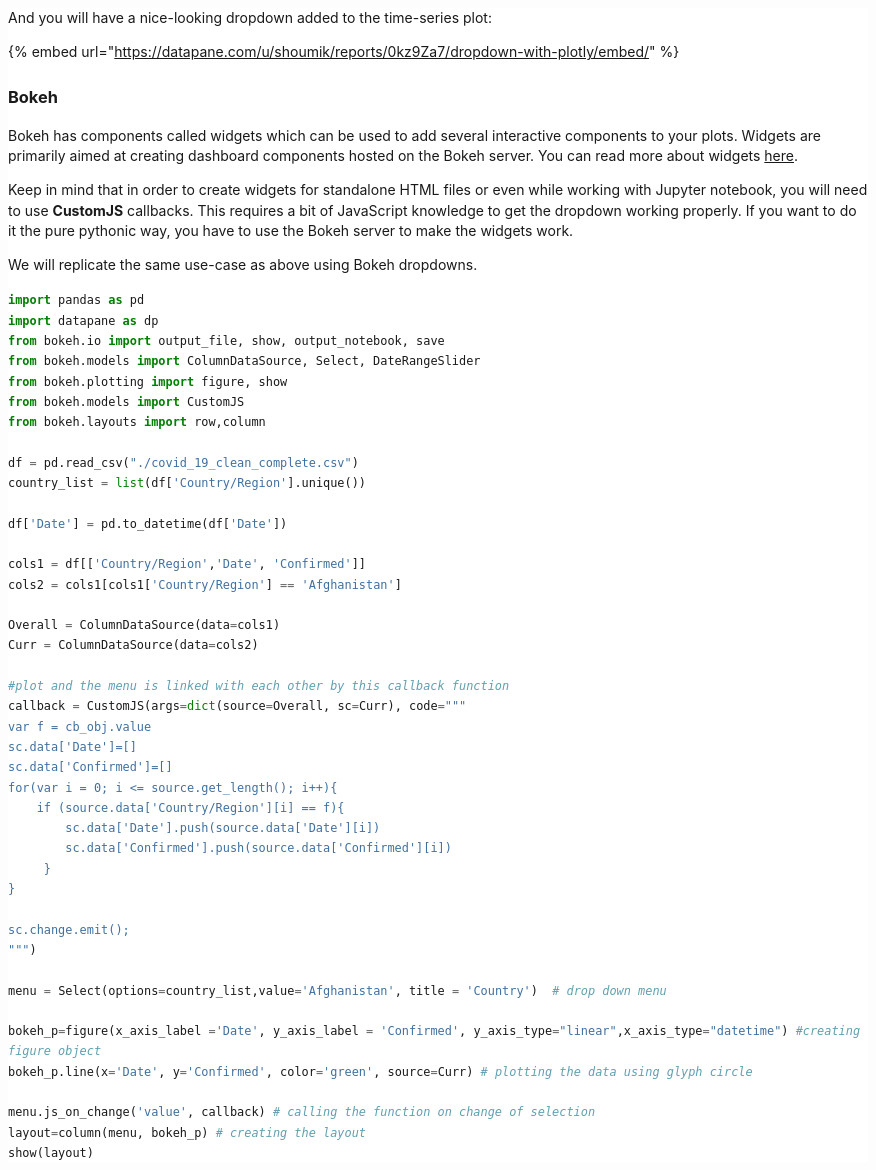 And you will have a nice-looking dropdown added to the time-series plot:&#x20;

{% embed url="https://datapane.com/u/shoumik/reports/0kz9Za7/dropdown-with-plotly/embed/" %}

### Bokeh

Bokeh has components called widgets which can be used to add several interactive components to your plots. Widgets are primarily aimed at creating dashboard components hosted on the Bokeh server. You can read more about widgets [here](https://docs.bokeh.org/en/latest/docs/user\_guide/interaction/widgets.html).

Keep in mind that in order to create widgets for standalone HTML files or even while working with Jupyter notebook, you will need to use **CustomJS** callbacks. This requires a bit of JavaScript knowledge to get the dropdown working properly. If you want to do it the pure pythonic way, you have to use the Bokeh server to make the widgets work.

We will replicate the same use-case as above using Bokeh dropdowns.

```python
import pandas as pd
import datapane as dp
from bokeh.io import output_file, show, output_notebook, save
from bokeh.models import ColumnDataSource, Select, DateRangeSlider
from bokeh.plotting import figure, show
from bokeh.models import CustomJS 
from bokeh.layouts import row,column

df = pd.read_csv("./covid_19_clean_complete.csv")
country_list = list(df['Country/Region'].unique())

df['Date'] = pd.to_datetime(df['Date'])

cols1 = df[['Country/Region','Date', 'Confirmed']]
cols2 = cols1[cols1['Country/Region'] == 'Afghanistan']

Overall = ColumnDataSource(data=cols1)
Curr = ColumnDataSource(data=cols2)

#plot and the menu is linked with each other by this callback function
callback = CustomJS(args=dict(source=Overall, sc=Curr), code="""
var f = cb_obj.value
sc.data['Date']=[]
sc.data['Confirmed']=[]
for(var i = 0; i <= source.get_length(); i++){
	if (source.data['Country/Region'][i] == f){
		sc.data['Date'].push(source.data['Date'][i])
		sc.data['Confirmed'].push(source.data['Confirmed'][i])
	 }
}   
   
sc.change.emit();
""")

menu = Select(options=country_list,value='Afghanistan', title = 'Country')  # drop down menu

bokeh_p=figure(x_axis_label ='Date', y_axis_label = 'Confirmed', y_axis_type="linear",x_axis_type="datetime") #creating figure object 
bokeh_p.line(x='Date', y='Confirmed', color='green', source=Curr) # plotting the data using glyph circle

menu.js_on_change('value', callback) # calling the function on change of selection
layout=column(menu, bokeh_p) # creating the layout
show(layout)
```
